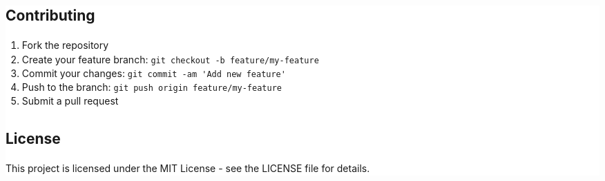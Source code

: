 
## Contributing

1. Fork the repository
2. Create your feature branch: `git checkout -b feature/my-feature`
3. Commit your changes: `git commit -am 'Add new feature'`
4. Push to the branch: `git push origin feature/my-feature`
5. Submit a pull request

## License

This project is licensed under the MIT License - see the LICENSE file for details.